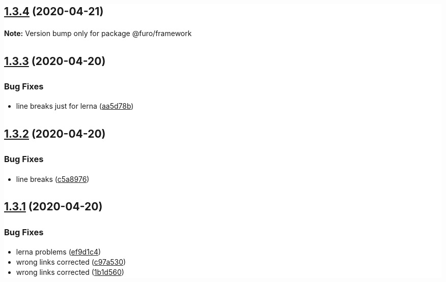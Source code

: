 



## [1.3.4](https://github.com/theNorstroem/FuroBaseComponents/compare/@furo/framework@1.3.3...@furo/framework@1.3.4) (2020-04-21)

**Note:** Version bump only for package @furo/framework





## [1.3.3](https://github.com/theNorstroem/FuroBaseComponents/compare/@furo/framework@1.3.2...@furo/framework@1.3.3) (2020-04-20)


### Bug Fixes

* line breaks just for lerna ([aa5d78b](https://github.com/theNorstroem/FuroBaseComponents/commit/aa5d78b3ea69cb368eb3c305c8122e53f4e50a99))





## [1.3.2](https://github.com/theNorstroem/FuroBaseComponents/compare/@furo/framework@1.3.1...@furo/framework@1.3.2) (2020-04-20)


### Bug Fixes

* line breaks ([c5a8976](https://github.com/theNorstroem/FuroBaseComponents/commit/c5a8976b7957fa7f10962c73b9488f424806cc2e))





## [1.3.1](https://github.com/theNorstroem/FuroBaseComponents/compare/@furo/framework@1.3.0...@furo/framework@1.3.1) (2020-04-20)


### Bug Fixes

* lerna problems ([ef9d1c4](https://github.com/theNorstroem/FuroBaseComponents/commit/ef9d1c405fbf55664ef05e6f12a1e7eecfc53759))
* wrong links corrected ([c97a530](https://github.com/theNorstroem/FuroBaseComponents/commit/c97a530d08695e14fce081312c7d46c6d9c4ad84))
* wrong links corrected ([1b1d560](https://github.com/theNorstroem/FuroBaseComponents/commit/1b1d560504db8af282a56e94ef51d329a5c1766d))



